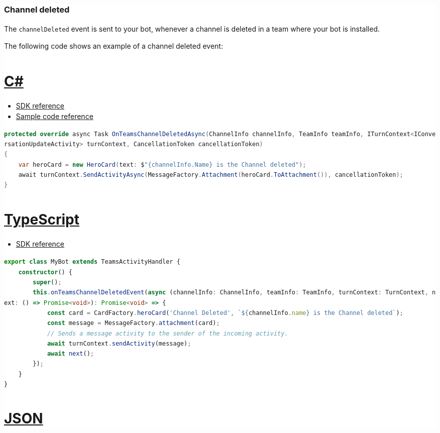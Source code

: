 
### Channel deleted

The `channelDeleted` event is sent to your bot, whenever a channel is deleted in a team where your bot is installed.

The following code shows an example of a channel deleted event:

# [C#](#tab/dotnet)

* [SDK reference](/dotnet/api/microsoft.bot.builder.teams.teamsactivityhandler.onteamschanneldeletedasync?view=botbuilder-dotnet-stable&preserve-view=true)
* [Sample code reference](https://github.com/OfficeDev/Microsoft-Teams-Samples/blob/main/samples/bot-conversation/csharp/Bots/TeamsConversationBot.cs#L347)

```csharp
protected override async Task OnTeamsChannelDeletedAsync(ChannelInfo channelInfo, TeamInfo teamInfo, ITurnContext<IConversationUpdateActivity> turnContext, CancellationToken cancellationToken)
{
    var heroCard = new HeroCard(text: $"{channelInfo.Name} is the Channel deleted");
    await turnContext.SendActivityAsync(MessageFactory.Attachment(heroCard.ToAttachment()), cancellationToken);
}

```

# [TypeScript](#tab/typescript)

* [SDK reference](/javascript/api/botbuilder/teamsactivityhandler?view=botbuilder-ts-latest&preserve-view=true#botbuilder-teamsactivityhandler-onteamschanneldeletedevent)

```typescript
export class MyBot extends TeamsActivityHandler {
    constructor() {
        super();
        this.onTeamsChannelDeletedEvent(async (channelInfo: ChannelInfo, teamInfo: TeamInfo, turnContext: TurnContext, next: () => Promise<void>): Promise<void> => {
            const card = CardFactory.heroCard('Channel Deleted', `${channelInfo.name} is the Channel deleted`);
            const message = MessageFactory.attachment(card);
            // Sends a message activity to the sender of the incoming activity.
            await turnContext.sendActivity(message);
            await next();
        });
    }
}

```

# [JSON](#tab/json)
